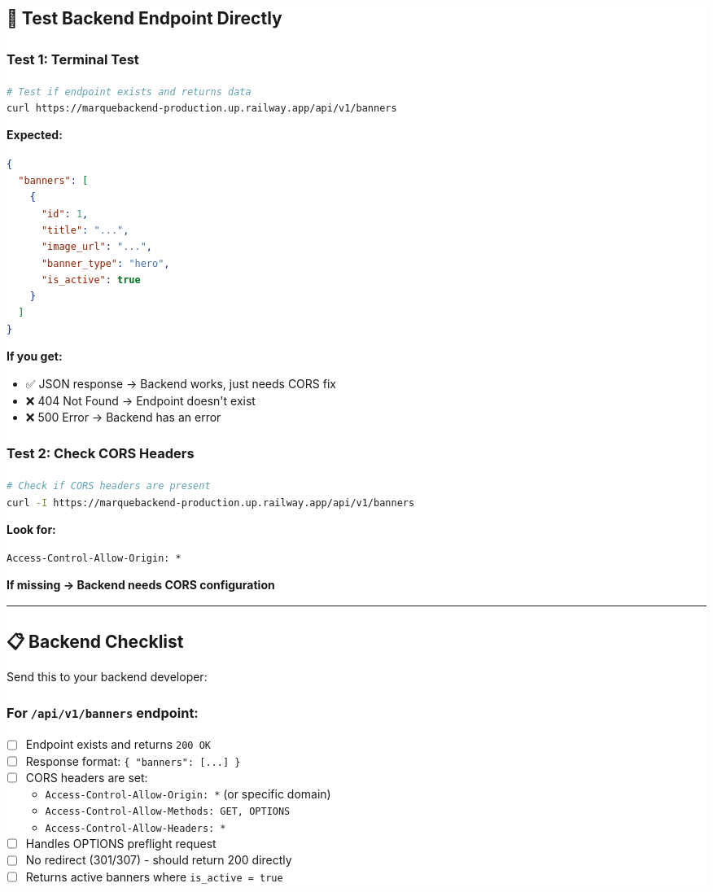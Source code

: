 ## 🧪 Test Backend Endpoint Directly

### Test 1: Terminal Test

```bash
# Test if endpoint exists and returns data
curl https://marquebackend-production.up.railway.app/api/v1/banners
```

**Expected:**

```json
{
  "banners": [
    {
      "id": 1,
      "title": "...",
      "image_url": "...",
      "banner_type": "hero",
      "is_active": true
    }
  ]
}
```

**If you get:**

- ✅ JSON response → Backend works, just needs CORS fix
- ❌ 404 Not Found → Endpoint doesn't exist
- ❌ 500 Error → Backend has an error

### Test 2: Check CORS Headers

```bash
# Check if CORS headers are present
curl -I https://marquebackend-production.up.railway.app/api/v1/banners
```

**Look for:**

```
Access-Control-Allow-Origin: *
```

**If missing → Backend needs CORS configuration**

---

## 📋 Backend Checklist

Send this to your backend developer:

### For `/api/v1/banners` endpoint:

- [ ] Endpoint exists and returns `200 OK`
- [ ] Response format: `{ "banners": [...] }`
- [ ] CORS headers are set:
  - `Access-Control-Allow-Origin: *` (or specific domain)
  - `Access-Control-Allow-Methods: GET, OPTIONS`
  - `Access-Control-Allow-Headers: *`
- [ ] Handles OPTIONS preflight request
- [ ] No redirect (301/307) - should return 200 directly
- [ ] Returns active banners where `is_active = true`
